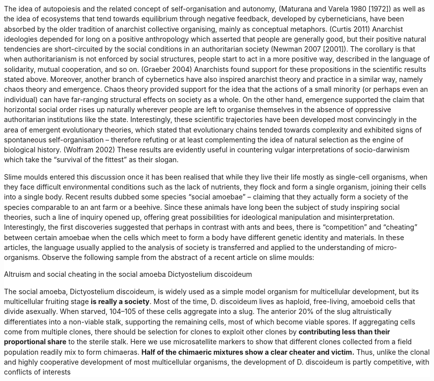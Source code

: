 The idea of autopoiesis and the related concept of self-organisation and
autonomy, (Maturana and Varela 1980 [1972]) as well as the idea of
ecosystems that tend towards equilibrium through negative feedback,
developed by cyberneticians, have been absorbed by the older tradition
of anarchist collective organising, mainly as conceptual metaphors.
(Curtis 2011) Anarchist ideologies depended for long on a positive
anthropology which asserted that people are generally good, but their
positive natural tendencies are short-circuited by the social conditions
in an authoritarian society (Newman 2007 [2001]). The corollary is that
when authoritarianism is not enforced by social structures, people start
to act in a more positive way, described in the language of solidarity,
mutual cooperation, and so on. (Graeber 2004) Anarchists found support
for these propositions in the scientific results stated above. Moreover,
another branch of cybernetics have also inspired anarchist theory and
practice in a similar way, namely chaos theory and emergence. Chaos
theory provided support for the idea that the actions of a small
minority (or perhaps even an individual) can have far-ranging structural
effects on society as a whole. On the other hand, emergence supported
the claim that horizontal social order rises up naturally wherever
people are left to organise themselves in the absence of oppressive
authoritarian institutions like the state. Interestingly, these
scientific trajectories have been developed most convincingly in the
area of emergent evolutionary theories, which stated that evolutionary
chains tended towards complexity and exhibited signs of spontaneous
self-organisation – therefore refuting or at least complementing the
idea of natural selection as the engine of biological history. (Wolfram
2002) These results are evidently useful in countering vulgar
interpretations of socio-darwinism which take the “survival of the
fittest” as their slogan.

Slime moulds entered this discussion once it has been realised that
while they live their life mostly as single-cell organisms, when they
face difficult environmental conditions such as the lack of nutrients,
they flock and form a single organism, joining their cells into a single
body. Recent results dubbed some species “social amoebae” – claiming
that they actually form a society of the species comparable to an ant
farm or a beehive. Since these animals have long been the subject of
study inspiring social theories, such a line of inquiry opened up,
offering great possibilities for ideological manipulation and
misinterpretation. Interestingly, the first discoveries suggested that
perhaps in contrast with ants and bees, there is “competition” and
“cheating” between certain amoebae when the cells which meet to form a
body have different genetic identity and materials. In these articles,
the language usually applied to the analysis of society is transferred
and applied to the understanding of micro-organisms. Observe the
following sample from the abstract of a recent article on slime moulds:

Altruism and social cheating in the social amoeba Dictyostelium
discoideum

The social amoeba, Dictyostelium discoideum, is widely used as a simple
model organism for multicellular development, but its multicellular
fruiting stage **is really a society**. Most of the time, D. discoideum
lives as haploid, free-living, amoeboid cells that divide asexually.
When starved, 104–105 of these cells aggregate into a slug. The anterior
20% of the slug altruistically differentiates into a non-viable stalk,
supporting the remaining cells, most of which become viable spores. If
aggregating cells come from multiple clones, there should be selection
for clones to exploit other clones by **contributing less than their
proportional share** to the sterile stalk. Here we use microsatellite
markers to show that different clones collected from a field population
readily mix to form chimaeras. **Half of the chimaeric mixtures show a
clear cheater and victim.** Thus, unlike the clonal and highly
cooperative development of most multicellular organisms, the development
of D. discoideum is partly competitive, with conflicts of interests